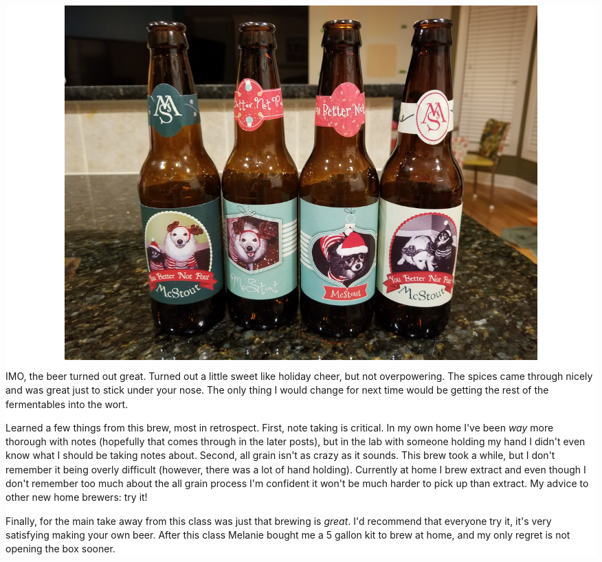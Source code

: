 <img alt="bottled-better-not-pout" src="/images/posts/brews/better-not-pout-mcstout.jpg" width="80%" style="margin-left: auto; margin-right: auto; display: block;"/>

IMO, the beer turned out great. Turned out a little sweet like holiday cheer, but not overpowering. The spices came through nicely
and was great just to stick under your nose. The only thing I would change for next time would be getting the rest of the fermentables
into the wort.

Learned a few things from this brew, most in retrospect. First, note taking is critical. In my own home I've been _way_ more thorough with notes (hopefully
that comes through in the later posts), but in the lab with someone holding my hand I didn't even know what I should be taking notes about. Second,
all grain isn't as crazy as it sounds. This brew took a while, but I don't remember it being overly difficult (however, there was a lot of hand holding). Currently
at home I brew extract and even though I don't remember too much about the all grain process I'm confident it won't be much harder to pick up than extract. My advice
to other new home brewers: try it! 

Finally, for the main take away from this class was just that brewing is _great_. I'd recommend that everyone try it, it's very satisfying making your own beer. 
After this class Melanie bought me a 5 gallon kit to brew at home, and my only regret is not opening the box sooner. 

